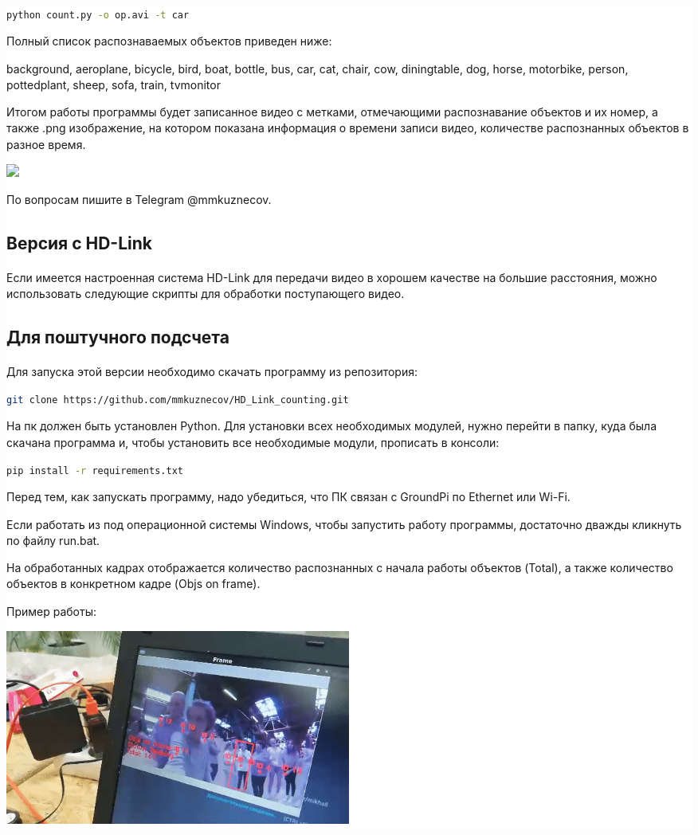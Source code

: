 ```bash
python count.py -o op.avi -t car
```

Полный список распознаваемых объектов приведен ниже:

background, aeroplane, bicycle, bird, boat,
bottle, bus, car, cat, chair, cow, diningtable,
dog, horse, motorbike, person, pottedplant, sheep,
sofa, train, tvmonitor

Итогом работы программы будет записанное видео с метками, отмечающими распознавание объектов и их номер, а также .png изображение, на котором показана информация о времени записи видео, количестве распознанных объектов в разное время.

<img src="../assets/op.png" width="50%">

По вопросам пишите в Telegram @mmkuznecov.

## Версия с HD-Link

Если имеется настроенная система HD-Link для передачи видео в хорошем качестве на большие расстояния, можно использовать следующие скрипты для обработки поступающего видео.

## Для поштучного подсчета

Для запуска этой версии необходимо скачать программу из репозитория:

```bash
git clone https://github.com/mmkuznecov/HD_Link_counting.git
```

На пк должен быть установлен Python. Для установки всех необходимых модулей, нужно перейти в папку, куда была скачана программа и, чтобы установить все необходимые модули, прописать в консоли:

```bash
pip install -r requirements.txt
```

Перед тем, как запускать программу, надо убедиться, что ПК связан с GroundPi по Ethernet или Wi-Fi.

Если работать из под операционной системы Windows, чтобы запустить работу программы, достаточно дважды кликнуть по файлу run.bat.

На обработанных кадрах отображается количество распознанных с начала работы объектов (Total), а также количество объектов в конкретном кадре (Objs on frame).

Пример работы:

<img src="assets/0.gif" width="50%">
